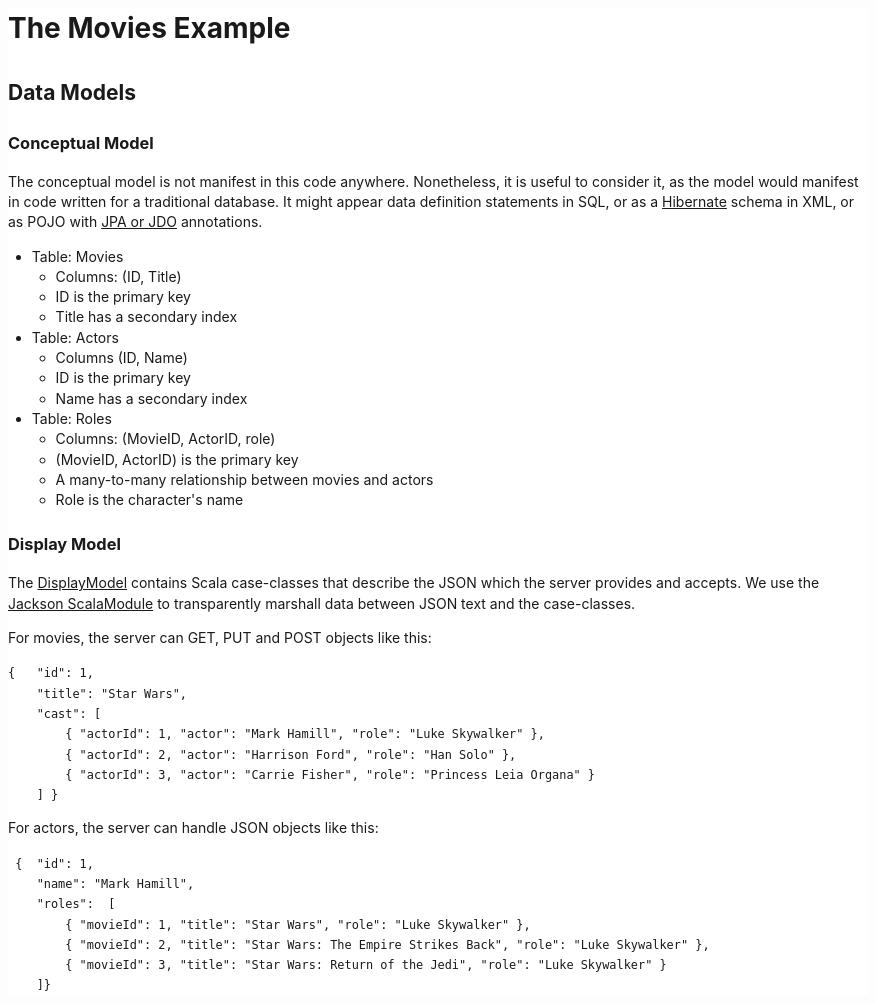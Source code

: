 # The Movies Example



## Data Models

### Conceptual Model

The conceptual model is not manifest in this code anywhere. Nonetheless, it is useful to consider it, as the model would manifest in code written for a traditional database. It might appear data definition statements in SQL, or as a [Hibernate][hibernate-orm] schema in XML, or as POJO with [JPA or JDO][jpa-v-jdo] annotations.

- Table: Movies
    - Columns: (ID, Title)
    - ID is the primary key
    - Title has a secondary index
- Table: Actors
    - Columns (ID, Name)
    - ID is the primary key
    - Name has a secondary index
- Table: Roles
    - Columns: (MovieID, ActorID, role)
    - (MovieID, ActorID) is the primary key
    - A many-to-many relationship between movies and actors
    - Role is the character's name


### Display Model

The [DisplayModel][display-model] contains Scala case-classes that describe the JSON which the server provides and accepts. We use the [Jackson ScalaModule][jackson-scala-module] to transparently marshall data between JSON text and the case-classes. 

For movies, the server can GET, PUT and POST objects like this:

    {   "id": 1,
        "title": "Star Wars",
        "cast": [
            { "actorId": 1, "actor": "Mark Hamill", "role": "Luke Skywalker" },
            { "actorId": 2, "actor": "Harrison Ford", "role": "Han Solo" },
            { "actorId": 3, "actor": "Carrie Fisher", "role": "Princess Leia Organa" }
        ] }
        
For actors, the server can handle JSON objects like this:
        
     {  "id": 1,
        "name": "Mark Hamill",
        "roles":  [
            { "movieId": 1, "title": "Star Wars", "role": "Luke Skywalker" },
            { "movieId": 2, "title": "Star Wars: The Empire Strikes Back", "role": "Luke Skywalker" },
            { "movieId": 3, "title": "Star Wars: Return of the Jedi", "role": "Luke Skywalker" }
        ]}


[digital-ocean]: //www.digitalocean.com "DigitalOcean cloud hosting"
[display-model]: //github.com/Treode/store/blob/examples/movies/src/main/scala/movies/DisplayModel.scala "DisplayModel"
[hibernate-orm]: http://hibernate.org/orm/ "Hibernate ORM"
[jackson-scala-module]: https://github.com/FasterXML/jackson-module-scala "FasterXML/jackson-module-scala on GitHub"
[jackson-smile]: https://github.com/FasterXML/jackson-dataformat-smile "FasterXML/jackson-dataformat-smile on GitHub"
[jpa-v-jdo]: https://db.apache.org/jdo/jdo_v_jpa.html "JDO .v. JPA"
[movie-store]: //github.com/Treode/store/blob/examples/movies/src/main/scala/movies/MovieStore.scala "MovieStore"
[physical-model]: //github.com/Treode/store/blob/examples/movies/src/main/scala/movies/PhysicalModel.scala "PhysicalModel"
[tutorial]: //treode.github.io/store "TreodeDB Tutorial"
[virtual-box]: //www.virtualbox.org "Oracle VM VirtualBox"